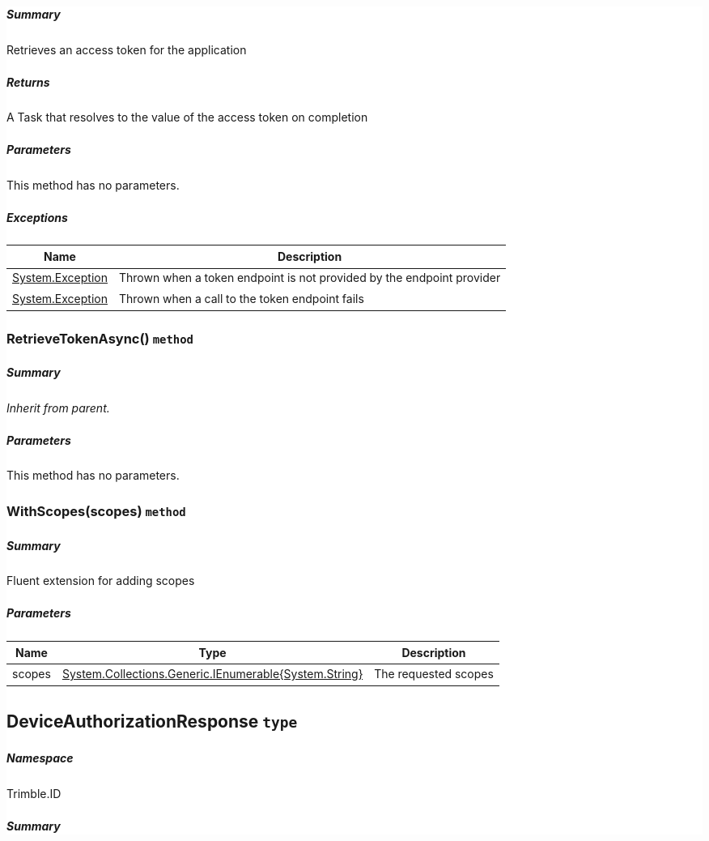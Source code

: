 ##### Summary

Retrieves an access token for the application

##### Returns

A Task that resolves to the value of the access token on completion

##### Parameters

This method has no parameters.

##### Exceptions

| Name | Description |
| ---- | ----------- |
| [System.Exception](http://msdn.microsoft.com/query/dev14.query?appId=Dev14IDEF1&l=EN-US&k=k:System.Exception 'System.Exception') | Thrown when a token endpoint is not provided by the endpoint provider |
| [System.Exception](http://msdn.microsoft.com/query/dev14.query?appId=Dev14IDEF1&l=EN-US&k=k:System.Exception 'System.Exception') | Thrown when a call to the token endpoint fails |

<a name='M-Trimble-ID-ClientCredentialTokenProvider-RetrieveTokenAsync-System-Threading-CancellationToken-'></a>
### RetrieveTokenAsync() `method`

##### Summary

*Inherit from parent.*

##### Parameters

This method has no parameters.

<a name='M-Trimble-ID-ClientCredentialTokenProvider-WithScopes-System-Collections-Generic-IEnumerable{System-String}-'></a>
### WithScopes(scopes) `method`

##### Summary

Fluent extension for adding scopes

##### Parameters

| Name | Type | Description |
| ---- | ---- | ----------- |
| scopes | [System.Collections.Generic.IEnumerable{System.String}](http://msdn.microsoft.com/query/dev14.query?appId=Dev14IDEF1&l=EN-US&k=k:System.Collections.Generic.IEnumerable 'System.Collections.Generic.IEnumerable{System.String}') | The requested scopes |

<a name='T-Trimble-ID-DeviceAuthorizationResponse'></a>
## DeviceAuthorizationResponse `type`

##### Namespace

Trimble.ID

##### Summary
